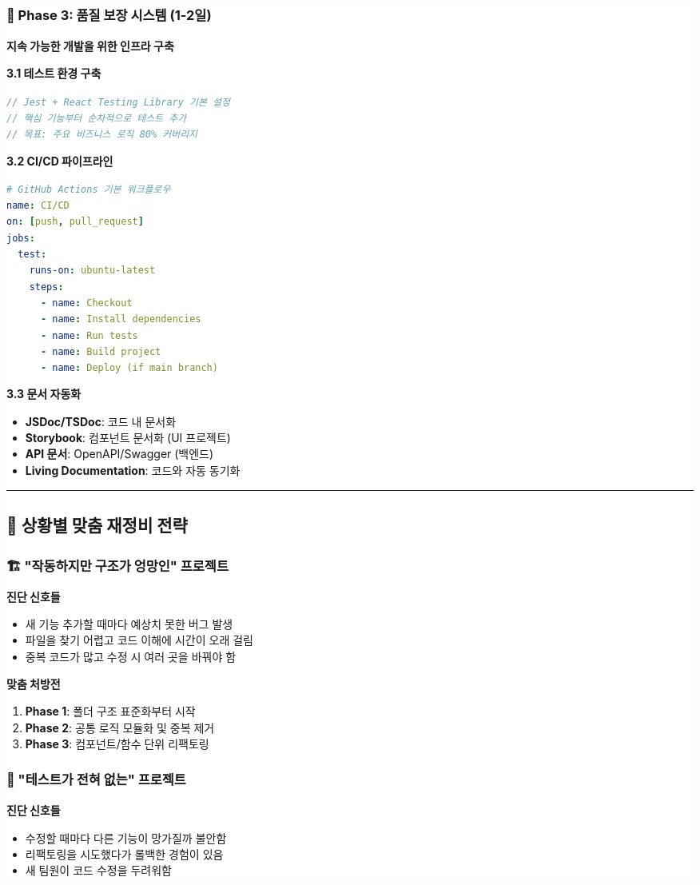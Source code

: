 ### 🎯 Phase 3: 품질 보장 시스템 (1-2일)

**지속 가능한 개발을 위한 인프라 구축**

**3.1 테스트 환경 구축**
```javascript
// Jest + React Testing Library 기본 설정
// 핵심 기능부터 순차적으로 테스트 추가
// 목표: 주요 비즈니스 로직 80% 커버리지
```

**3.2 CI/CD 파이프라인**
```yaml
# GitHub Actions 기본 워크플로우
name: CI/CD
on: [push, pull_request]
jobs:
  test:
    runs-on: ubuntu-latest
    steps:
      - name: Checkout
      - name: Install dependencies
      - name: Run tests
      - name: Build project
      - name: Deploy (if main branch)
```

**3.3 문서 자동화**
- **JSDoc/TSDoc**: 코드 내 문서화
- **Storybook**: 컴포넌트 문서화 (UI 프로젝트)
- **API 문서**: OpenAPI/Swagger (백엔드)
- **Living Documentation**: 코드와 자동 동기화

---

## 🎯 상황별 맞춤 재정비 전략

### 🏗️ "작동하지만 구조가 엉망인" 프로젝트

**진단 신호들**
- 새 기능 추가할 때마다 예상치 못한 버그 발생
- 파일을 찾기 어렵고 코드 이해에 시간이 오래 걸림
- 중복 코드가 많고 수정 시 여러 곳을 바꿔야 함

**맞춤 처방전**
1. **Phase 1**: 폴더 구조 표준화부터 시작
2. **Phase 2**: 공통 로직 모듈화 및 중복 제거
3. **Phase 3**: 컴포넌트/함수 단위 리팩토링

### 🚫 "테스트가 전혀 없는" 프로젝트

**진단 신호들**
- 수정할 때마다 다른 기능이 망가질까 불안함
- 리팩토링을 시도했다가 롤백한 경험이 있음
- 새 팀원이 코드 수정을 두려워함
